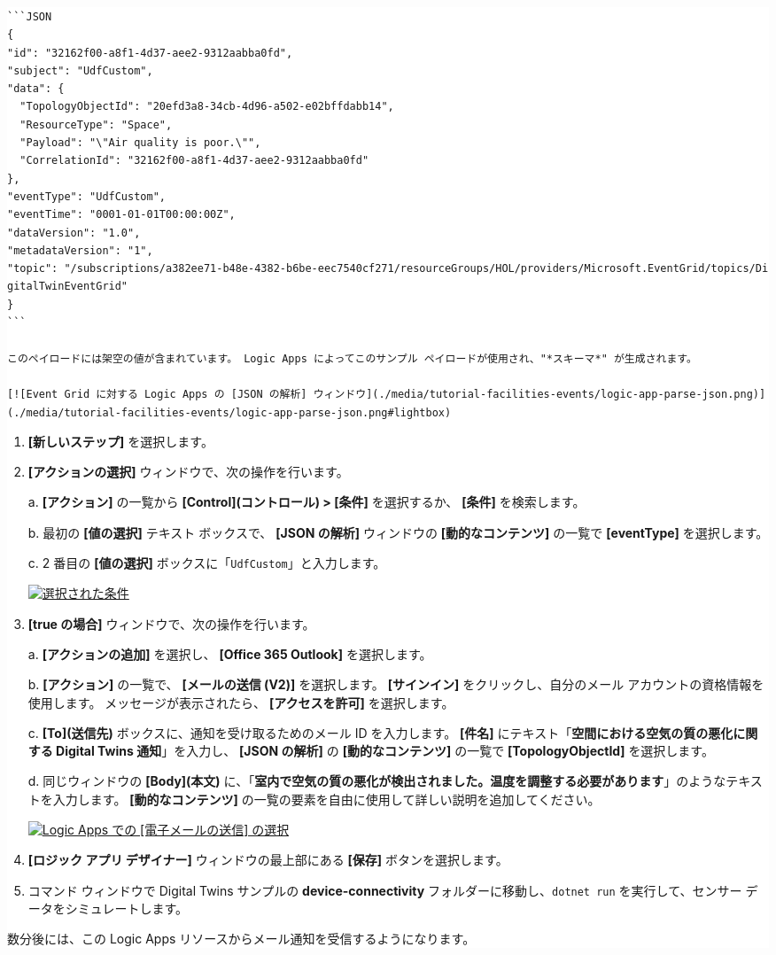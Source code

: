     ```JSON
    {
    "id": "32162f00-a8f1-4d37-aee2-9312aabba0fd",
    "subject": "UdfCustom",
    "data": {
      "TopologyObjectId": "20efd3a8-34cb-4d96-a502-e02bffdabb14",
      "ResourceType": "Space",
      "Payload": "\"Air quality is poor.\"",
      "CorrelationId": "32162f00-a8f1-4d37-aee2-9312aabba0fd"
    },
    "eventType": "UdfCustom",
    "eventTime": "0001-01-01T00:00:00Z",
    "dataVersion": "1.0",
    "metadataVersion": "1",
    "topic": "/subscriptions/a382ee71-b48e-4382-b6be-eec7540cf271/resourceGroups/HOL/providers/Microsoft.EventGrid/topics/DigitalTwinEventGrid"
    }
    ```

    このペイロードには架空の値が含まれています。 Logic Apps によってこのサンプル ペイロードが使用され、"*スキーマ*" が生成されます。

    [![Event Grid に対する Logic Apps の [JSON の解析] ウィンドウ](./media/tutorial-facilities-events/logic-app-parse-json.png)](./media/tutorial-facilities-events/logic-app-parse-json.png#lightbox)

1. **[新しいステップ]** を選択します。

1. **[アクションの選択]** ウィンドウで、次の操作を行います。

   a. **[アクション]** の一覧から **[Control]\(コントロール\) > [条件]** を選択するか、 **[条件]** を検索します。 

   b. 最初の **[値の選択]** テキスト ボックスで、 **[JSON の解析]** ウィンドウの **[動的なコンテンツ]** の一覧で **[eventType]** を選択します。

   c. 2 番目の **[値の選択]** ボックスに「`UdfCustom`」と入力します。

   [![選択された条件](./media/tutorial-facilities-events/logic-app-condition.png)](./media/tutorial-facilities-events/logic-app-condition.png#lightbox)

1. **[true の場合]** ウィンドウで、次の操作を行います。

   a. **[アクションの追加]** を選択し、 **[Office 365 Outlook]** を選択します。

   b. **[アクション]** の一覧で、 **[メールの送信 (V2)]** を選択します。 **[サインイン]** をクリックし、自分のメール アカウントの資格情報を使用します。 メッセージが表示されたら、 **[アクセスを許可]** を選択します。

   c. **[To]\(送信先\)** ボックスに、通知を受け取るためのメール ID を入力します。 **[件名]** にテキスト「**空間における空気の質の悪化に関する Digital Twins 通知**」を入力し、 **[JSON の解析]** の **[動的なコンテンツ]** の一覧で **[TopologyObjectId]** を選択します。

   d. 同じウィンドウの **[Body]\(本文\)** に、「**室内で空気の質の悪化が検出されました。温度を調整する必要があります**」のようなテキストを入力します。 **[動的なコンテンツ]** の一覧の要素を自由に使用して詳しい説明を追加してください。

   [![Logic Apps での [電子メールの送信] の選択](./media/tutorial-facilities-events/logic-app-send-email.png)](./media/tutorial-facilities-events/logic-app-send-email.png#lightbox)

1. **[ロジック アプリ デザイナー]** ウィンドウの最上部にある **[保存]** ボタンを選択します。

1. コマンド ウィンドウで Digital Twins サンプルの **device-connectivity** フォルダーに移動し、`dotnet run` を実行して、センサー データをシミュレートします。

数分後には、この Logic Apps リソースからメール通知を受信するようになります。 
